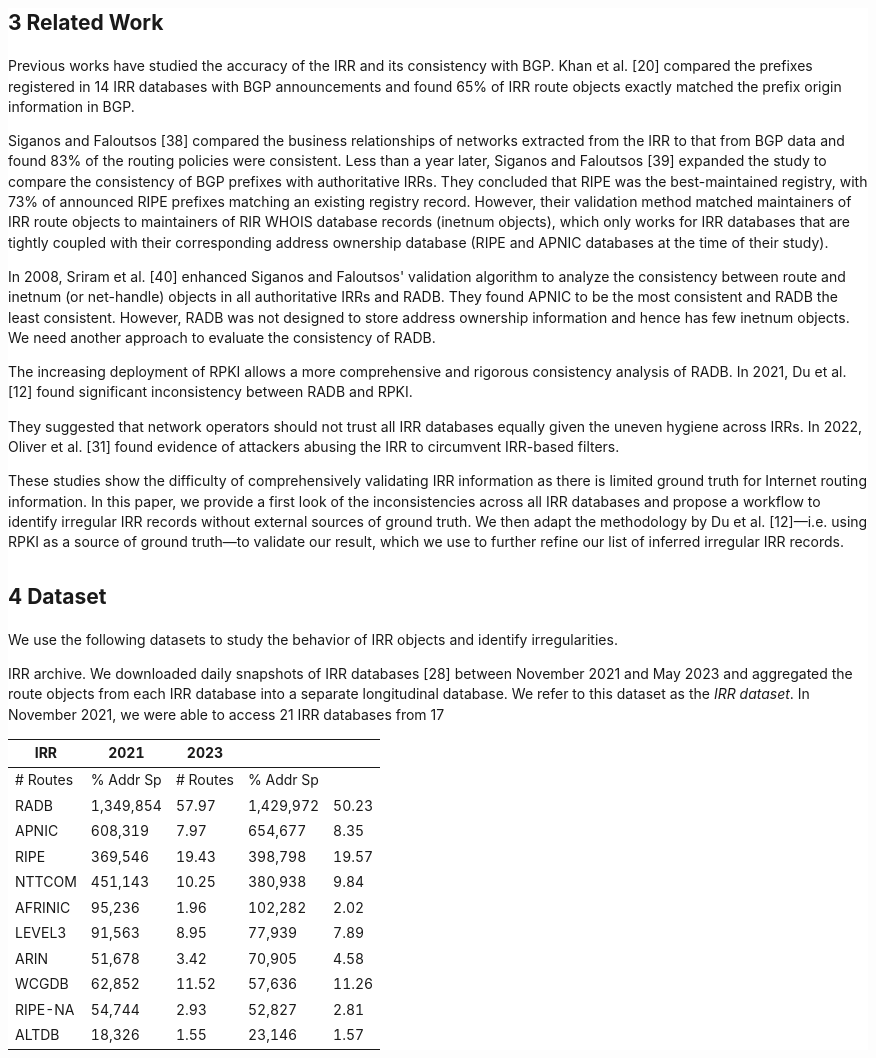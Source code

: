 ## 3 Related Work

Previous works have studied the accuracy of the IRR and its consistency with BGP. Khan et al. [20] compared the prefixes registered in 14 IRR databases with BGP announcements and found 65% of IRR route objects exactly matched the prefix origin information in BGP.

Siganos and Faloutsos [38] compared the business relationships of networks extracted from the IRR to that from BGP data and found 83% of the routing policies were consistent. Less than a year later, Siganos and Faloutsos [39] expanded the study to compare the consistency of BGP prefixes with authoritative IRRs. They concluded that RIPE was the best-maintained registry, with 73% of announced RIPE prefixes matching an existing registry record. However, their validation method matched maintainers of IRR route objects to maintainers of RIR WHOIS database records (inetnum objects),
which only works for IRR databases that are tightly coupled with their corresponding address ownership database (RIPE and APNIC
databases at the time of their study).

In 2008, Sriram et al. [40] enhanced Siganos and Faloutsos' validation algorithm to analyze the consistency between route and inetnum (or net-handle) objects in all authoritative IRRs and RADB. They found APNIC to be the most consistent and RADB the least consistent. However, RADB was not designed to store address ownership information and hence has few inetnum objects. We need another approach to evaluate the consistency of RADB.

The increasing deployment of RPKI allows a more comprehensive and rigorous consistency analysis of RADB. In 2021, Du et al. [12] found significant inconsistency between RADB and RPKI.

They suggested that network operators should not trust all IRR
databases equally given the uneven hygiene across IRRs. In 2022, Oliver et al. [31] found evidence of attackers abusing the IRR to circumvent IRR-based filters.

These studies show the difficulty of comprehensively validating IRR information as there is limited ground truth for Internet routing information. In this paper, we provide a first look of the inconsistencies across all IRR databases and propose a workflow to identify irregular IRR records without external sources of ground truth. We then adapt the methodology by Du et al. [12]—i.e. using RPKI as a source of ground truth—to validate our result, which we use to further refine our list of inferred irregular IRR records.

## 4 Dataset

We use the following datasets to study the behavior of IRR objects and identify irregularities.

IRR archive. We downloaded daily snapshots of IRR
databases [28] between November 2021 and May 2023 and aggregated the route objects from each IRR database into a separate longitudinal database. We refer to this dataset as the *IRR dataset*. In November 2021, we were able to access 21 IRR databases from 17

| IRR                                                        | 2021      | 2023     |           |       |
|------------------------------------------------------------|-----------|----------|-----------|-------|
| # Routes                                                   | % Addr Sp | # Routes | % Addr Sp |       |
| RADB                                                       | 1,349,854 | 57.97    | 1,429,972 | 50.23 |
| APNIC                                                      | 608,319   | 7.97     | 654,677   | 8.35  |
| RIPE                                                       | 369,546   | 19.43    | 398,798   | 19.57 |
| NTTCOM                                                     | 451,143   | 10.25    | 380,938   | 9.84  |
| AFRINIC                                                    | 95,236    | 1.96     | 102,282   | 2.02  |
| LEVEL3                                                     | 91,563    | 8.95     | 77,939    | 7.89  |
| ARIN                                                       | 51,678    | 3.42     | 70,905    | 4.58  |
| WCGDB                                                      | 62,852    | 11.52    | 57,636    | 11.26 |
| RIPE-NA                                                    | 54,744    | 2.93     | 52,827    | 2.81  |
| ALTDB                                                      | 18,326    | 1.55     | 23,146    | 1.57  |